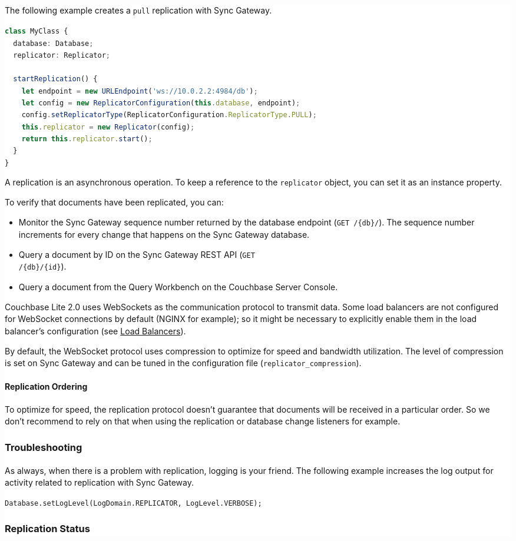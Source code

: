 The following example creates a <code>pull</code> replication with Sync Gateway.

```typescript
class MyClass {
  database: Database;
  replicator: Replicator;

  startReplication() {
    let endpoint = new URLEndpoint('ws://10.0.2.2:4984/db');
    let config = new ReplicatorConfiguration(this.database, endpoint);
    config.setReplicatorType(ReplicatorConfiguration.ReplicatorType.PULL);
    this.replicator = new Replicator(config);
    return this.replicator.start();
  }
}
```

A replication is an asynchronous operation.
To keep a reference to the <code>replicator</code> object, you can set it as an instance property.

To verify that documents have been replicated, you can:

- Monitor the Sync Gateway sequence number returned by the database endpoint (<code>GET /{db}/</code>).
  The sequence number increments for every change that happens on the Sync Gateway database.

- Query a document by ID on the Sync Gateway REST API (<code>GET /{db}/{id}</code>).

- Query a document from the Query Workbench on the Couchbase Server Console.

Couchbase Lite 2.0 uses WebSockets as the communication protocol to transmit data.
Some load balancers are not configured for WebSocket connections by default (NGINX for example);
so it might be necessary to explicitly enable them in the load balancer’s configuration (see <a href="https://developer.couchbase.com/documentation/mobile/current/guides/sync-gateway/nginx/index.html">Load Balancers</a>).

By default, the WebSocket protocol uses compression to optimize for speed and bandwidth utilization.
The level of compression is set on Sync Gateway and can be tuned in the configuration file (<code>replicator_compression</code>).

#### Replication Ordering

To optimize for speed, the replication protocol doesn’t guarantee that documents will be received in a particular order.
So we don’t recommend to rely on that when using the replication or database change listeners for example.

### Troubleshooting

As always, when there is a problem with replication, logging is your friend.
The following example increases the log output for activity related to replication with Sync Gateway.

`Database.setLogLevel(LogDomain.REPLICATOR, LogLevel.VERBOSE);`

### Replication Status
